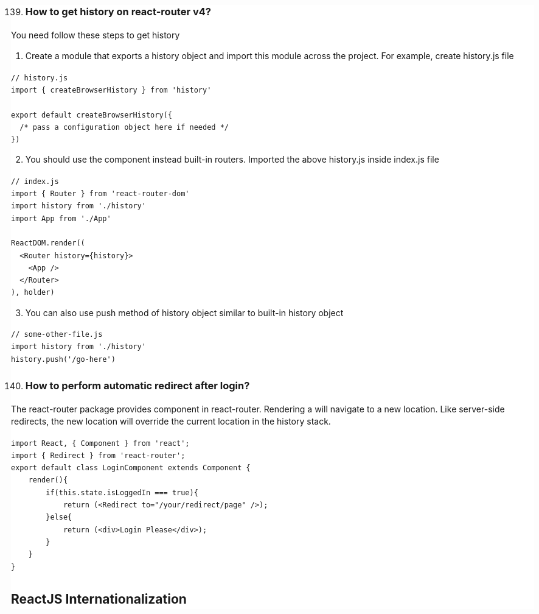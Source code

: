 139. ### How to get history on react-router v4?
You need follow these steps to get history
1. Create a module that exports a history object and import this module across the project. For example, create history.js file
```
// history.js
import { createBrowserHistory } from 'history'

export default createBrowserHistory({
  /* pass a configuration object here if needed */
})
```
2. You should use the <Router> component instead built-in routers. Imported the above history.js inside index.js file
```
// index.js
import { Router } from 'react-router-dom'
import history from './history'
import App from './App'

ReactDOM.render((
  <Router history={history}>
    <App />
  </Router>
), holder)
```
3. You can also use push method of history object similar to built-in history object
 ```
 // some-other-file.js
 import history from './history'
 history.push('/go-here')
 ```

140. ### How to perform automatic redirect after login?
The react-router package provides **<Redirect>** component in react-router. Rendering a <Redirect> will navigate to a new location. Like server-side redirects, the new location will override the current location in the history stack.
```
import React, { Component } from 'react';
import { Redirect } from 'react-router';
export default class LoginComponent extends Component {
    render(){
        if(this.state.isLoggedIn === true){
            return (<Redirect to="/your/redirect/page" />);
        }else{
            return (<div>Login Please</div>);
        }
    }
}
```
## ReactJS Internationalization
